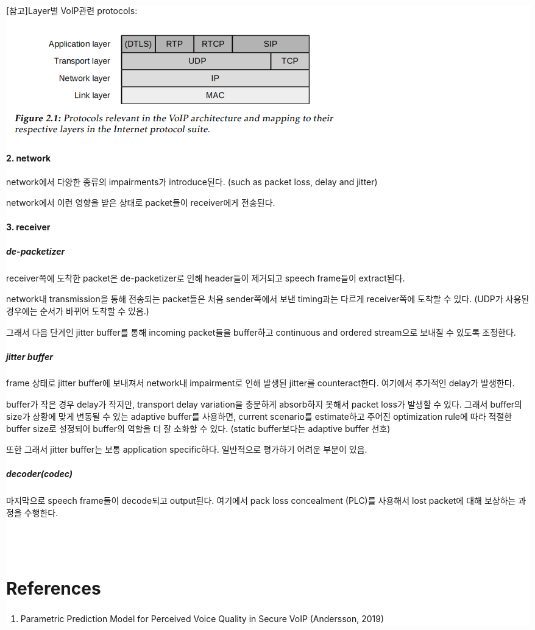 [참고]Layer별 VoIP관련 protocols:

![](https://raw.githubusercontent.com/adventure42/adventure42.github.io/master/static/img/_posts/protocols_relevant_voIP.PNG)

#### 2. network

network에서 다양한 종류의 impairments가 introduce된다. (such as packet loss, delay and jitter)

network에서 이런 영향을 받은 상태로 packet들이 receiver에게 전송된다.

#### 3. receiver

##### de-packetizer

receiver쪽에 도착한 packet은 de-packetizer로 인해 header들이 제거되고 speech frame들이 extract된다.

network내 transmission을 통해 전송되는 packet들은 처음 sender쪽에서 보낸 timing과는 다르게 receiver쪽에 도착할 수 있다. (UDP가 사용된 경우에는 순서가 바뀌어 도착할 수 있음.) 

그래서 다음 단계인 jitter buffer를 통해 incoming packet들을 buffer하고 continuous and ordered stream으로 보내질 수 있도록 조정한다.

##### jitter buffer

frame 상태로 jitter buffer에 보내져서 network내 impairment로 인해 발생된 jitter를 counteract한다. 여기에서 추가적인 delay가 발생한다. 

buffer가 작은 경우 delay가 작지만, transport delay variation을 충분하게 absorb하지 못해서 packet loss가 발생할 수 있다. 그래서 buffer의 size가 상황에 맞게 변동될 수 있는 adaptive buffer를 사용하면, current scenario를 estimate하고 주어진 optimization rule에 따라 적절한 buffer size로 설정되어 buffer의 역할을 더 잘 소화할 수 있다. (static buffer보다는 adaptive buffer 선호) 

또한 그래서 jitter buffer는 보통 application specific하다. 일반적으로 평가하기 어려운 부분이 있음.

##### decoder(codec)

마지막으로 speech frame들이 decode되고 output된다. 여기에서 pack loss concealment (PLC)를 사용해서 lost packet에 대해 보상하는 과정을 수행한다.

<br>

<br>

# References

1. Parametric Prediction Model for Perceived Voice Quality in Secure VoIP (Andersson, 2019)
